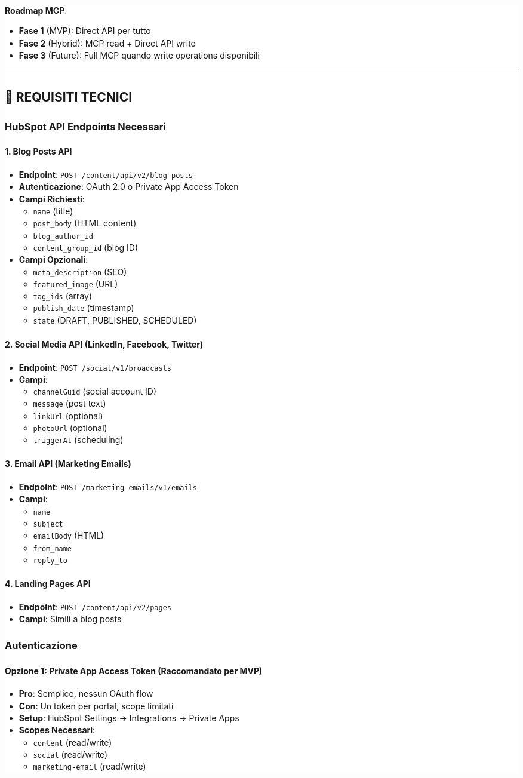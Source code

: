 **Roadmap MCP**:
- **Fase 1** (MVP): Direct API per tutto
- **Fase 2** (Hybrid): MCP read + Direct API write
- **Fase 3** (Future): Full MCP quando write operations disponibili

---

## 🎯 REQUISITI TECNICI

### HubSpot API Endpoints Necessari

#### 1. **Blog Posts API**
- **Endpoint**: `POST /content/api/v2/blog-posts`
- **Autenticazione**: OAuth 2.0 o Private App Access Token
- **Campi Richiesti**:
  - `name` (title)
  - `post_body` (HTML content)
  - `blog_author_id`
  - `content_group_id` (blog ID)
- **Campi Opzionali**:
  - `meta_description` (SEO)
  - `featured_image` (URL)
  - `tag_ids` (array)
  - `publish_date` (timestamp)
  - `state` (DRAFT, PUBLISHED, SCHEDULED)

#### 2. **Social Media API** (LinkedIn, Facebook, Twitter)
- **Endpoint**: `POST /social/v1/broadcasts`
- **Campi**:
  - `channelGuid` (social account ID)
  - `message` (post text)
  - `linkUrl` (optional)
  - `photoUrl` (optional)
  - `triggerAt` (scheduling)

#### 3. **Email API** (Marketing Emails)
- **Endpoint**: `POST /marketing-emails/v1/emails`
- **Campi**:
  - `name`
  - `subject`
  - `emailBody` (HTML)
  - `from_name`
  - `reply_to`

#### 4. **Landing Pages API**
- **Endpoint**: `POST /content/api/v2/pages`
- **Campi**: Simili a blog posts

### Autenticazione

#### Opzione 1: Private App Access Token (Raccomandato per MVP)
- **Pro**: Semplice, nessun OAuth flow
- **Con**: Un token per portal, scope limitati
- **Setup**: HubSpot Settings → Integrations → Private Apps
- **Scopes Necessari**:
  - `content` (read/write)
  - `social` (read/write)
  - `marketing-email` (read/write)
